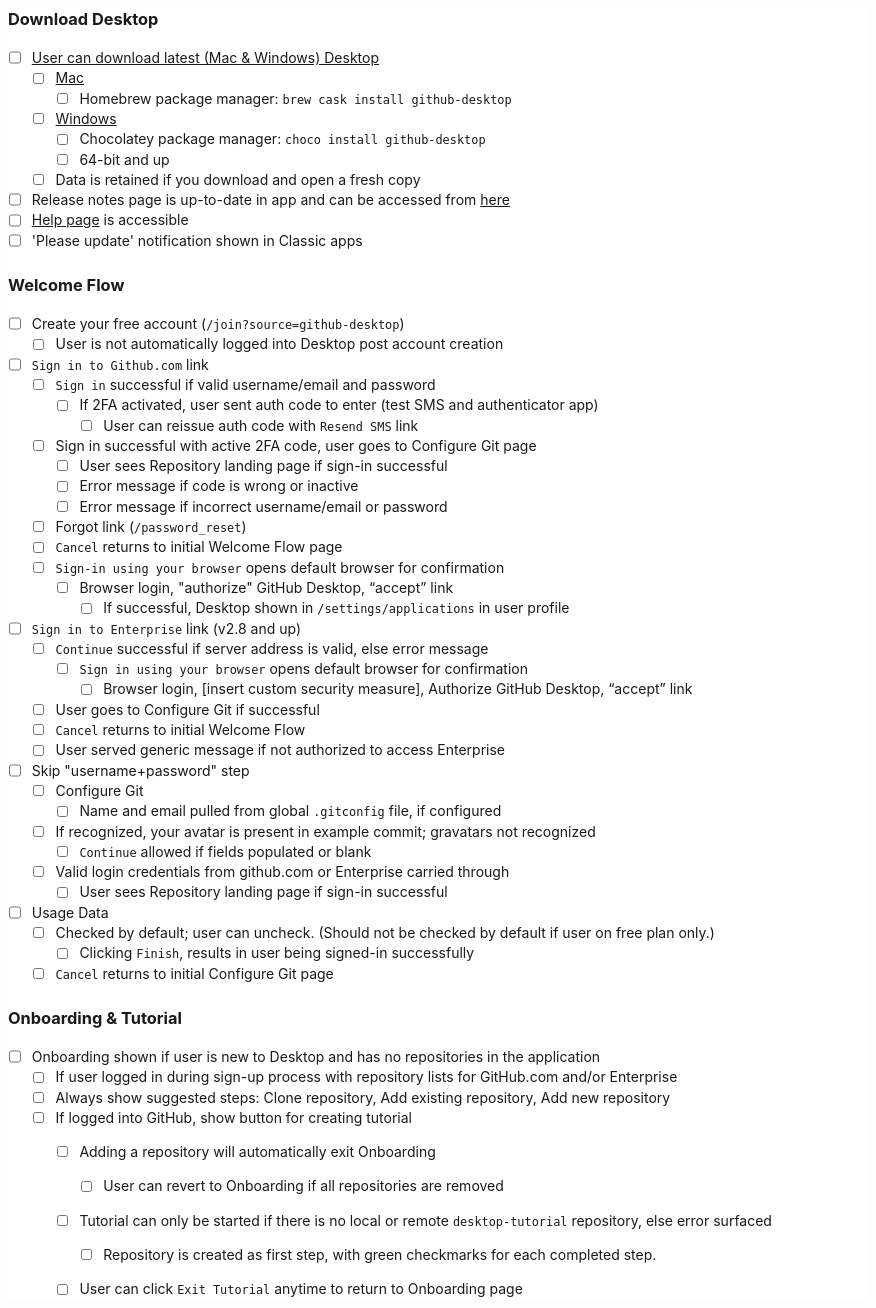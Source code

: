 ### Download Desktop
  - [ ] [User can download latest (Mac & Windows) Desktop](https://desktop.github.com/) 
    - [ ] [Mac](https://central.github.com/deployments/desktop/desktop/latest/darwin)
      - [ ] Homebrew package manager: `brew cask install github-desktop`
    - [ ] [Windows](https://central.github.com/deployments/desktop/desktop/latest/win32)
      - [ ] Chocolatey package manager: `choco install github-desktop`
      - [ ] 64-bit and up
    - [ ] Data is retained if you download and open a fresh copy
  - [ ] Release notes page is up-to-date in app and can be accessed from [here](https://desktop.github.com/release-notes/)
  - [ ] [Help page](https://help.github.com/desktop/) is accessible
  - [ ] 'Please update' notification shown in Classic apps

### Welcome Flow
  - [ ] Create your free account (`/join?source=github-desktop`)
    - [ ] User is not automatically logged into Desktop post account creation
  - [ ] `Sign in to Github.com` link
    - [ ] `Sign in` successful if valid username/email and password
      - [ ] If 2FA activated, user sent auth code to enter (test SMS and authenticator app)
        - [ ] User can reissue auth code with `Resend SMS` link
	- [ ] Sign in successful with active 2FA code, user goes to Configure Git page
	  - [ ] User sees Repository landing page if sign-in successful
	  - [ ] Error message if code is wrong or inactive 
      - [ ] Error message if incorrect username/email or password
    - [ ] Forgot link (`/password_reset`)
    - [ ] `Cancel` returns to initial Welcome Flow page
    - [ ] `Sign-in using your browser` opens default browser for confirmation
      - [ ] Browser login, "authorize" GitHub Desktop, “accept” link
        - [ ] If successful, Desktop shown in `/settings/applications` in user profile
  - [ ] `Sign in to Enterprise` link (v2.8 and up)
    - [ ] `Continue` successful if server address is valid, else error message
      - [ ] `Sign in using your browser` opens default browser for confirmation
        - [ ] Browser login, [insert custom security measure], Authorize GitHub Desktop, “accept” link
    - [ ] User goes to Configure Git if successful
    - [ ] `Cancel` returns to initial Welcome Flow
    - [ ] User served generic message if not authorized to access Enterprise
  - [ ] Skip "username+password" step
    - [ ] Configure Git
      - [ ] Name and email pulled from global `.gitconfig` file, if configured
  	- [ ] If recognized, your avatar is present in example commit; gravatars not recognized
      - [ ] `Continue` allowed if fields populated or blank
  	- [ ] Valid login credentials from github.com or Enterprise carried through
	  - [ ] User sees Repository landing page if sign-in successful
  - [ ] Usage Data
    - [ ] Checked by default; user can uncheck. (Should not be checked by default if user on free plan only.)
      - [ ] Clicking `Finish`, results in user being signed-in successfully
    - [ ] `Cancel` returns to initial Configure Git page
    
### Onboarding & Tutorial
  - [ ] Onboarding shown if user is new to Desktop and has no repositories in the application
    - [ ] If user logged in during sign-up process with repository lists for GitHub.com and/or Enterprise
    - [ ] Always show suggested steps: Clone repository, Add existing repository, Add new repository
    - [ ] If logged into GitHub, show button for creating tutorial
      - [ ] Adding a repository will automatically exit Onboarding
        - [ ] User can revert to Onboarding if all repositories are removed
      - [ ] Tutorial can only be started if there is no local or remote `desktop-tutorial` repository, else error surfaced
        - [ ] Repository is created as first step, with green checkmarks for each completed step. 
	  - [ ] User can click `Exit Tutorial` anytime to return to Onboarding page
      